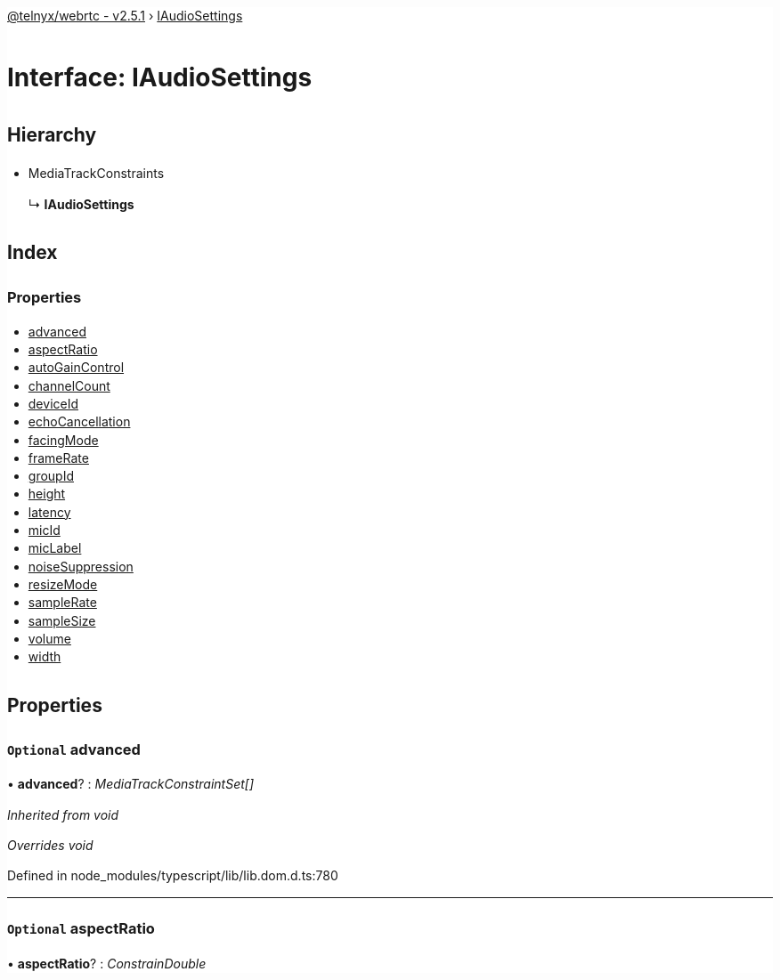 [@telnyx/webrtc - v2.5.1](../README.md) › [IAudioSettings](iaudiosettings.md)

# Interface: IAudioSettings

## Hierarchy

* MediaTrackConstraints

  ↳ **IAudioSettings**

## Index

### Properties

* [advanced](iaudiosettings.md#optional-advanced)
* [aspectRatio](iaudiosettings.md#optional-aspectratio)
* [autoGainControl](iaudiosettings.md#optional-autogaincontrol)
* [channelCount](iaudiosettings.md#optional-channelcount)
* [deviceId](iaudiosettings.md#optional-deviceid)
* [echoCancellation](iaudiosettings.md#optional-echocancellation)
* [facingMode](iaudiosettings.md#optional-facingmode)
* [frameRate](iaudiosettings.md#optional-framerate)
* [groupId](iaudiosettings.md#optional-groupid)
* [height](iaudiosettings.md#optional-height)
* [latency](iaudiosettings.md#optional-latency)
* [micId](iaudiosettings.md#optional-micid)
* [micLabel](iaudiosettings.md#optional-miclabel)
* [noiseSuppression](iaudiosettings.md#optional-noisesuppression)
* [resizeMode](iaudiosettings.md#optional-resizemode)
* [sampleRate](iaudiosettings.md#optional-samplerate)
* [sampleSize](iaudiosettings.md#optional-samplesize)
* [volume](iaudiosettings.md#optional-volume)
* [width](iaudiosettings.md#optional-width)

## Properties

### `Optional` advanced

• **advanced**? : *MediaTrackConstraintSet[]*

*Inherited from void*

*Overrides void*

Defined in node_modules/typescript/lib/lib.dom.d.ts:780

___

### `Optional` aspectRatio

• **aspectRatio**? : *ConstrainDouble*
